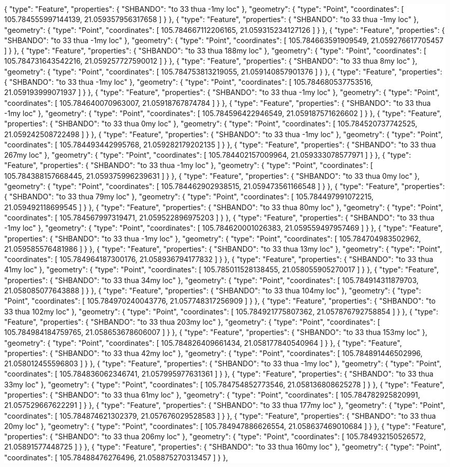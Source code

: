 { "type": "Feature", "properties": { "SHBANDO": "to 33 thua -1my loc" }, "geometry": { "type": "Point", "coordinates": [ 105.784555997144139, 21.059357956317658 ] } },
{ "type": "Feature", "properties": { "SHBANDO": "to 33 thua -1my loc" }, "geometry": { "type": "Point", "coordinates": [ 105.784667112206165, 21.059315234127126 ] } },
{ "type": "Feature", "properties": { "SHBANDO": "to 33 thua -1my loc" }, "geometry": { "type": "Point", "coordinates": [ 105.784663591909549, 21.059276617705457 ] } },
{ "type": "Feature", "properties": { "SHBANDO": "to 33 thua 188my loc" }, "geometry": { "type": "Point", "coordinates": [ 105.784731643542216, 21.059257727590012 ] } },
{ "type": "Feature", "properties": { "SHBANDO": "to 33 thua 8my loc" }, "geometry": { "type": "Point", "coordinates": [ 105.784753813219055, 21.059140857901376 ] } },
{ "type": "Feature", "properties": { "SHBANDO": "to 33 thua -1my loc" }, "geometry": { "type": "Point", "coordinates": [ 105.784680537753516, 21.059193999071937 ] } },
{ "type": "Feature", "properties": { "SHBANDO": "to 33 thua -1my loc" }, "geometry": { "type": "Point", "coordinates": [ 105.784640070963007, 21.05918767874784 ] } },
{ "type": "Feature", "properties": { "SHBANDO": "to 33 thua -1my loc" }, "geometry": { "type": "Point", "coordinates": [ 105.784596422946549, 21.059187571626602 ] } },
{ "type": "Feature", "properties": { "SHBANDO": "to 33 thua 0my loc" }, "geometry": { "type": "Point", "coordinates": [ 105.784520737742525, 21.059242508722498 ] } },
{ "type": "Feature", "properties": { "SHBANDO": "to 33 thua -1my loc" }, "geometry": { "type": "Point", "coordinates": [ 105.784493442995768, 21.059282179202135 ] } },
{ "type": "Feature", "properties": { "SHBANDO": "to 33 thua 267my loc" }, "geometry": { "type": "Point", "coordinates": [ 105.784402157009964, 21.059333078577971 ] } },
{ "type": "Feature", "properties": { "SHBANDO": "to 33 thua -1my loc" }, "geometry": { "type": "Point", "coordinates": [ 105.784388157668445, 21.059375996239631 ] } },
{ "type": "Feature", "properties": { "SHBANDO": "to 33 thua 0my loc" }, "geometry": { "type": "Point", "coordinates": [ 105.784462902938515, 21.059473561166548 ] } },
{ "type": "Feature", "properties": { "SHBANDO": "to 33 thua 79my loc" }, "geometry": { "type": "Point", "coordinates": [ 105.784497991072215, 21.059492118699545 ] } },
{ "type": "Feature", "properties": { "SHBANDO": "to 33 thua 80my loc" }, "geometry": { "type": "Point", "coordinates": [ 105.784567997319471, 21.059522896975203 ] } },
{ "type": "Feature", "properties": { "SHBANDO": "to 33 thua -1my loc" }, "geometry": { "type": "Point", "coordinates": [ 105.784620001026383, 21.059559497957469 ] } },
{ "type": "Feature", "properties": { "SHBANDO": "to 33 thua -1my loc" }, "geometry": { "type": "Point", "coordinates": [ 105.784704983502962, 21.059585576481986 ] } },
{ "type": "Feature", "properties": { "SHBANDO": "to 33 thua 13my loc" }, "geometry": { "type": "Point", "coordinates": [ 105.784964187300176, 21.058936794177832 ] } },
{ "type": "Feature", "properties": { "SHBANDO": "to 33 thua 41my loc" }, "geometry": { "type": "Point", "coordinates": [ 105.785011528138455, 21.058055905270017 ] } },
{ "type": "Feature", "properties": { "SHBANDO": "to 33 thua 34my loc" }, "geometry": { "type": "Point", "coordinates": [ 105.784914311879703, 21.058085077643888 ] } },
{ "type": "Feature", "properties": { "SHBANDO": "to 33 thua 104my loc" }, "geometry": { "type": "Point", "coordinates": [ 105.784970240043776, 21.057748317256909 ] } },
{ "type": "Feature", "properties": { "SHBANDO": "to 33 thua 102my loc" }, "geometry": { "type": "Point", "coordinates": [ 105.784921775807362, 21.057876792758854 ] } },
{ "type": "Feature", "properties": { "SHBANDO": "to 33 thua 203my loc" }, "geometry": { "type": "Point", "coordinates": [ 105.784984184759765, 21.058653678606007 ] } },
{ "type": "Feature", "properties": { "SHBANDO": "to 33 thua 153my loc" }, "geometry": { "type": "Point", "coordinates": [ 105.784826409661434, 21.058177840540964 ] } },
{ "type": "Feature", "properties": { "SHBANDO": "to 33 thua 42my loc" }, "geometry": { "type": "Point", "coordinates": [ 105.784891446502996, 21.058012455596803 ] } },
{ "type": "Feature", "properties": { "SHBANDO": "to 33 thua -1my loc" }, "geometry": { "type": "Point", "coordinates": [ 105.784836062346741, 21.057995977631361 ] } },
{ "type": "Feature", "properties": { "SHBANDO": "to 33 thua 33my loc" }, "geometry": { "type": "Point", "coordinates": [ 105.784754852773546, 21.058136808625278 ] } },
{ "type": "Feature", "properties": { "SHBANDO": "to 33 thua 61my loc" }, "geometry": { "type": "Point", "coordinates": [ 105.784782925820991, 21.057529667622291 ] } },
{ "type": "Feature", "properties": { "SHBANDO": "to 33 thua 177my loc" }, "geometry": { "type": "Point", "coordinates": [ 105.784874621302379, 21.057676029528583 ] } },
{ "type": "Feature", "properties": { "SHBANDO": "to 33 thua 20my loc" }, "geometry": { "type": "Point", "coordinates": [ 105.784947886626554, 21.058637469010684 ] } },
{ "type": "Feature", "properties": { "SHBANDO": "to 33 thua 206my loc" }, "geometry": { "type": "Point", "coordinates": [ 105.784932150526572, 21.05891577448725 ] } },
{ "type": "Feature", "properties": { "SHBANDO": "to 33 thua 160my loc" }, "geometry": { "type": "Point", "coordinates": [ 105.78488476276496, 21.058875270313457 ] } },
